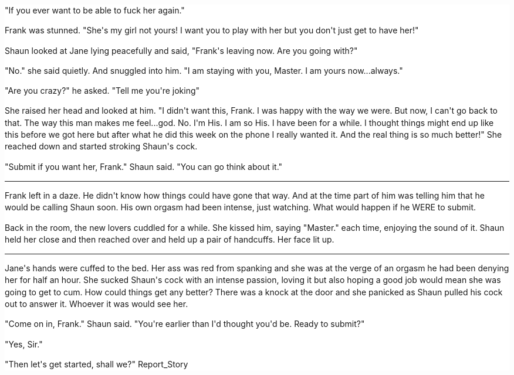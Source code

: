"If you ever want to be able to fuck her again." 

Frank was stunned. "She's my girl not yours! I want you to play with her but you don't just get to have her!" 

Shaun looked at Jane lying peacefully and said, "Frank's leaving now. Are you going with?" 

"No." she said quietly. And snuggled into him. "I am staying with you, Master. I am yours now...always." 

"Are you crazy?" he asked. "Tell me you're joking" 

She raised her head and looked at him. "I didn't want this, Frank. I was happy with the way we were. But now, I can't go back to that. The way this man makes me feel...god. No. I'm His. I am so His. I have been for a while. I thought things might end up like this before we got here but after what he did this week on the phone I really wanted it. And the real thing is so much better!" She reached down and started stroking Shaun's cock. 

"Submit if you want her, Frank." Shaun said. "You can go think about it." 

--- 

Frank left in a daze. He didn't know how things could have gone that way. And at the time part of him was telling him that he would be calling Shaun soon. His own orgasm had been intense, just watching. What would happen if he WERE to submit. 

Back in the room, the new lovers cuddled for a while. She kissed him, saying "Master." each time, enjoying the sound of it. Shaun held her close and then reached over and held up a pair of handcuffs. Her face lit up. 

--- 

Jane's hands were cuffed to the bed. Her ass was red from spanking and she was at the verge of an orgasm he had been denying her for half an hour. She sucked Shaun's cock with an intense passion, loving it but also hoping a good job would mean she was going to get to cum. How could things get any better? There was a knock at the door and she panicked as Shaun pulled his cock out to answer it. Whoever it was would see her. 

"Come on in, Frank." Shaun said. "You're earlier than I'd thought you'd be. Ready to submit?" 

"Yes, Sir." 

"Then let's get started, shall we?" Report_Story 
